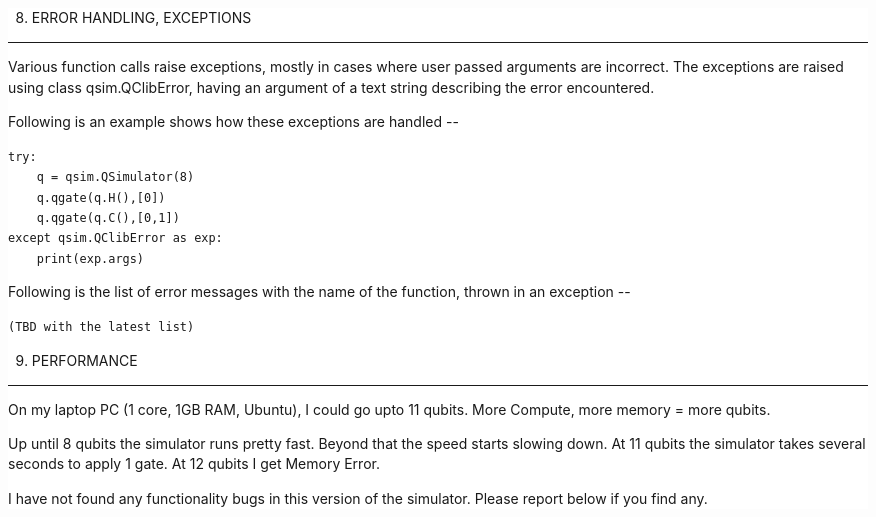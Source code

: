8. ERROR HANDLING, EXCEPTIONS
--------------------------------------------------------------------------------
Various function calls raise exceptions, mostly in cases where user passed arguments are incorrect. The exceptions are raised using class qsim.QClibError, having an argument of a text string describing the error encountered.

Following is an example shows how these exceptions are handled --

	try:
		q = qsim.QSimulator(8)
		q.qgate(q.H(),[0])
		q.qgate(q.C(),[0,1])
	except qsim.QClibError as exp:
		print(exp.args)

Following is the list of error messages with the name of the function, thrown in an exception --

	(TBD with the latest list)

9. PERFORMANCE
--------------------------------------------------------------------------------
On my laptop PC (1 core, 1GB RAM, Ubuntu), I could go upto 11 qubits. More Compute, more memory = more qubits.

Up until 8 qubits the simulator runs pretty fast. Beyond that the speed starts slowing down. At 11 qubits the simulator takes several seconds to apply 1 gate. At 12 qubits I get Memory Error.

I have not found any functionality bugs in this version of the simulator. Please report below if you find any.
